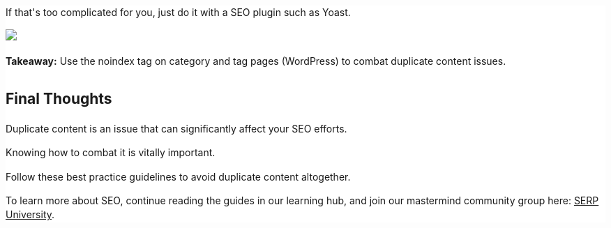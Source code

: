 If that's too complicated for you, just do it with a SEO plugin such as Yoast.

![](https://raw.githubusercontent.com/devinschumacher/uploads/main/images/image-85.png)

**Takeaway:** Use the noindex tag on category and tag pages (WordPress) to combat duplicate content issues.

## Final Thoughts

Duplicate content is an issue that can significantly affect your SEO efforts.

Knowing how to combat it is vitally important.

Follow these best practice guidelines to avoid duplicate content altogether.

To learn more about SEO, continue reading the guides in our learning hub, and join our mastermind community group here: [SERP University](http://serpuniversity.com/).
